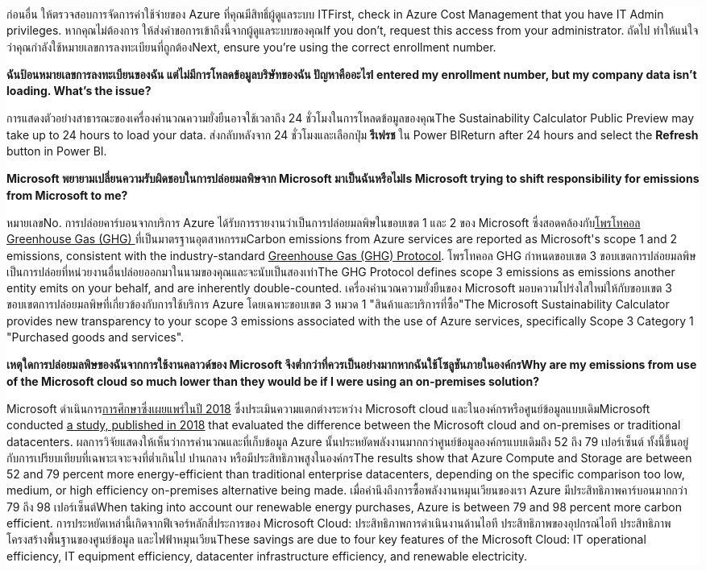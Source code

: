 <span data-ttu-id="c0f9e-191">ก่อนอื่น ให้ตรวจสอบการจัดการค่าใช้จ่ายของ Azure ที่คุณมีสิทธิ์ผู้ดูแลระบบ IT</span><span class="sxs-lookup"><span data-stu-id="c0f9e-191">First, check in Azure Cost Management that you have IT Admin privileges.</span></span> <span data-ttu-id="c0f9e-192">หากคุณไม่ต้องการ ให้ส่งคำขอการเข้าถึงนี้จากผู้ดูแลระบบของคุณ</span><span class="sxs-lookup"><span data-stu-id="c0f9e-192">If you don’t, request this access from your administrator.</span></span> <span data-ttu-id="c0f9e-193">ถัดไป ทำให้แน่ใจว่าคุณกำลังใช้หมายเลขการลงทะเบียนที่ถูกต้อง</span><span class="sxs-lookup"><span data-stu-id="c0f9e-193">Next, ensure you’re using the correct enrollment number.</span></span>

<span data-ttu-id="c0f9e-194">**ฉันป้อนหมายเลขการลงทะเบียนของฉัน แต่ไม่มีการโหลดข้อมูลบริษัทของฉัน ปัญหาคืออะไร**</span><span class="sxs-lookup"><span data-stu-id="c0f9e-194">**I entered my enrollment number, but my company data isn’t loading. What’s the issue?**</span></span>

<span data-ttu-id="c0f9e-195">การแสดงตัวอย่างสาธารณะของเครื่องคำนวณความยั่งยืนอาจใช้เวลาถึง 24 ชั่วโมงในการโหลดข้อมูลของคุณ</span><span class="sxs-lookup"><span data-stu-id="c0f9e-195">The Sustainability Calculator Public Preview may take up to 24 hours to load your data.</span></span> <span data-ttu-id="c0f9e-196">ส่งกลับหลังจาก 24 ชั่วโมงและเลือกปุ่ม **รีเฟรช** ใน Power BI</span><span class="sxs-lookup"><span data-stu-id="c0f9e-196">Return after 24 hours and select the **Refresh** button in Power BI.</span></span>

<span data-ttu-id="c0f9e-197">**Microsoft พยายามเปลี่ยนความรับผิดชอบในการปล่อยมลพิษจาก Microsoft มาเป็นฉันหรือไม่**</span><span class="sxs-lookup"><span data-stu-id="c0f9e-197">**Is Microsoft trying to shift responsibility for emissions from Microsoft to me?**</span></span>

<span data-ttu-id="c0f9e-198">หมายเลข</span><span class="sxs-lookup"><span data-stu-id="c0f9e-198">No.</span></span> <span data-ttu-id="c0f9e-199">การปล่อยคาร์บอนจากบริการ Azure ได้รับการรายงานว่าเป็นการปล่อยมลพิษในขอบเขต 1 และ 2 ของ Microsoft ซึ่งสอดคล้องกับ[โพรโทคอล Greenhouse Gas (GHG) ](https://ghgprotocol.org/) ที่เป็นมาตรฐานอุตสาหกรรม</span><span class="sxs-lookup"><span data-stu-id="c0f9e-199">Carbon emissions from Azure services are reported as Microsoft's scope 1 and 2 emissions, consistent with the industry-standard [Greenhouse Gas (GHG) Protocol](https://ghgprotocol.org/).</span></span> <span data-ttu-id="c0f9e-200">โพรโทคอล GHG กำหนดขอบเขต 3 ขอบเขตการปล่อยมลพิษเป็นการปล่อยที่หน่วยงานอื่นปล่อยออกมาในนามของคุณและจะนับเป็นสองเท่า</span><span class="sxs-lookup"><span data-stu-id="c0f9e-200">The GHG Protocol defines scope 3 emissions as emissions another entity emits on your behalf, and are inherently double-counted.</span></span> <span data-ttu-id="c0f9e-201">เครื่องคำนวณความยั่งยืนของ Microsoft มอบความโปร่งใสใหม่ให้กับขอบเขต 3 ขอบเขตการปล่อยมลพิษที่เกี่ยวข้องกับการใช้บริการ Azure โดยเฉพาะขอบเขต 3 หมวด 1 "สินค้าและบริการที่ซื้อ"</span><span class="sxs-lookup"><span data-stu-id="c0f9e-201">The Microsoft Sustainability Calculator provides new transparency to your scope 3 emissions associated with the use of Azure services, specifically Scope 3 Category 1 "Purchased goods and services".</span></span>

<span data-ttu-id="c0f9e-202">**เหตุใดการปล่อยมลพิษของฉันจากการใช้งานคลาวด์ของ Microsoft จึงต่ำกว่าที่ควรเป็นอย่างมากหากฉันใช้โซลูชันภายในองค์กร**</span><span class="sxs-lookup"><span data-stu-id="c0f9e-202">**Why are my emissions from use of the Microsoft cloud so much lower than they would be if I were using an on-premises solution?**</span></span>

<span data-ttu-id="c0f9e-203">Microsoft ดำเนินการ[การศึกษาซึ่งเผยแพร่ในปี 2018](https://blogs.microsoft.com/on-the-issues/2018/05/17/microsoft-cloud-delivers-when-it-comes-to-energy-efficiency-and-carbon-emission-reductions-study-finds/) ซึ่งประเมินความแตกต่างระหว่าง Microsoft cloud และในองค์กรหรือศูนย์ข้อมูลแบบเดิม</span><span class="sxs-lookup"><span data-stu-id="c0f9e-203">Microsoft conducted [a study, published in 2018](https://blogs.microsoft.com/on-the-issues/2018/05/17/microsoft-cloud-delivers-when-it-comes-to-energy-efficiency-and-carbon-emission-reductions-study-finds/) that evaluated the difference between the Microsoft cloud and on-premises or traditional datacenters.</span></span> <span data-ttu-id="c0f9e-204">ผลการวิจัยแสดงให้เห็นว่าการคำนวณและที่เก็บข้อมูล Azure นั้นประหยัดพลังงานมากกว่าศูนย์ข้อมูลองค์กรแบบเดิมถึง 52 ถึง 79 เปอร์เซ็นต์ ทั้งนี้ขึ้นอยู่กับการเปรียบเทียบที่เฉพาะเจาะจงที่ต่ำเกินไป ปานกลาง หรือมีประสิทธิภาพสูงในองค์กร</span><span class="sxs-lookup"><span data-stu-id="c0f9e-204">The results show that Azure Compute and Storage are between 52 and 79 percent more energy-efficient than traditional enterprise datacenters, depending on the specific comparison too low, medium, or high efficiency on-premises alternative being made.</span></span> <span data-ttu-id="c0f9e-205">เมื่อคำนึงถึงการซื้อพลังงานหมุนเวียนของเรา Azure มีประสิทธิภาพคาร์บอนมากกว่า 79 ถึง 98 เปอร์เซ็นต์</span><span class="sxs-lookup"><span data-stu-id="c0f9e-205">When taking into account our renewable energy purchases, Azure is between 79 and 98 percent more carbon efficient.</span></span> <span data-ttu-id="c0f9e-206">การประหยัดเหล่านี้เกิดจากฟีเจอร์หลักสี่ประการของ Microsoft Cloud: ประสิทธิภาพการดำเนินงานด้านไอที ประสิทธิภาพของอุปกรณ์ไอที ประสิทธิภาพโครงสร้างพื้นฐานของศูนย์ข้อมูล และไฟฟ้าหมุนเวียน</span><span class="sxs-lookup"><span data-stu-id="c0f9e-206">These savings are due to four key features of the Microsoft Cloud: IT operational efficiency, IT equipment efficiency, datacenter infrastructure efficiency, and renewable electricity.</span></span>
